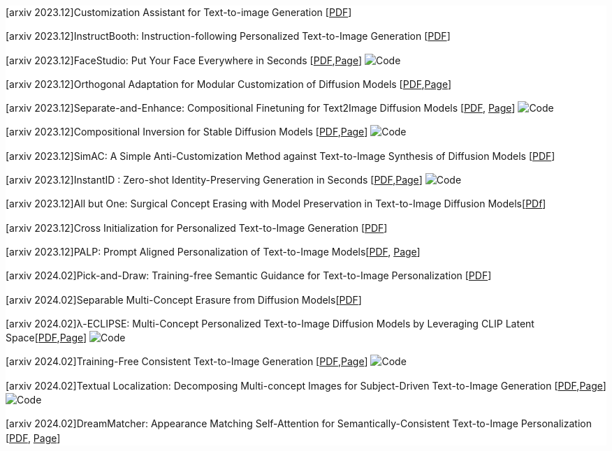 [arxiv 2023.12]Customization Assistant for Text-to-image Generation [[PDF](https://arxiv.org/abs/2312.03045)]

[arxiv 2023.12]InstructBooth: Instruction-following Personalized Text-to-Image Generation [[PDF](https://arxiv.org/abs/2312.03011)]

[arxiv 2023.12]FaceStudio: Put Your Face Everywhere in Seconds [[PDF](https://arxiv.org/abs/2312.02663),[Page](https://icoz69.github.io/facestudio/)] ![Code](https://img.shields.io/github/stars/TencentQQGYLab/FaceStudio?style=social&label=Star)

[arxiv 2023.12]Orthogonal Adaptation for Modular Customization of Diffusion Models [[PDF](https://arxiv.org/abs/2312.02432),[Page](https://ryanpo.com/ortha/)]

[arxiv 2023.12]Separate-and-Enhance: Compositional Finetuning for Text2Image Diffusion Models [[PDF](https://arxiv.org/abs/2312.06712), [Page](https://zpbao.github.io/projects/SepEn/)] ![Code](https://img.shields.io/github/stars/adobe/SeperateAndEnhance?style=social&label=Star)

[arxiv 2023.12]Compositional Inversion for Stable Diffusion Models [[PDF](https://arxiv.org/abs/2312.08048),[Page](https://github.com/zhangxulu1996/Compositional-Inversion)] ![Code](https://img.shields.io/github/stars/zhangxulu1996/Compositional-Inversion?style=social&label=Star)

[arxiv 2023.12]SimAC: A Simple Anti-Customization Method against Text-to-Image Synthesis of Diffusion Models [[PDF](https://arxiv.org/abs/2312.07865)]

[arxiv 2023.12]InstantID : Zero-shot Identity-Preserving Generation in Seconds [[PDF](),[Page](https://instantid.github.io/)] ![Code](https://img.shields.io/github/stars/instantX-research/InstantID?style=social&label=Star)

[arxiv 2023.12]All but One: Surgical Concept Erasing with Model Preservation in Text-to-Image Diffusion Models[[PDf](https://arxiv.org/abs/2312.12807)]

[arxiv 2023.12]Cross Initialization for Personalized Text-to-Image Generation [[PDF](https://arxiv.org/abs/2312.15905)]

[arxiv 2023.12]PALP: Prompt Aligned Personalization of Text-to-Image Models[[PDF](https://arxiv.org/abs/2401.06105), [Page](https://prompt-aligned.github.io/)]

[arxiv 2024.02]Pick-and-Draw: Training-free Semantic Guidance for Text-to-Image Personalization [[PDF](https://arxiv.org/abs/2401.16762)]

[arxiv 2024.02]Separable Multi-Concept Erasure from Diffusion Models[[PDF](https://arxiv.org/abs/2402.05947)]

[arxiv 2024.02]λ-ECLIPSE: Multi-Concept Personalized Text-to-Image Diffusion Models by Leveraging CLIP Latent Space[[PDF](https://arxiv.org/abs/2402.05195),[Page](https://eclipse-t2i.github.io/Lambda-ECLIPSE/)] ![Code](https://img.shields.io/github/stars/eclipse-t2i/lambda-eclipse-inference?style=social&label=Star)

[arxiv 2024.02]Training-Free Consistent Text-to-Image Generation [[PDF](https://arxiv.org/abs/2402.03286),[Page](https://consistory-paper.github.io/)] ![Code](https://img.shields.io/github/stars/NVlabs/consistory?style=social&label=Star)

[arxiv 2024.02]Textual Localization: Decomposing Multi-concept Images for Subject-Driven Text-to-Image Generation [[PDF](https://arxiv.org/abs/2402.09966),[Page](https://github.com/junjie-shentu/Textual-Localization)] ![Code](https://img.shields.io/github/stars/cvlab-kaist/DreamMatcher?style=social&label=Star)

[arxiv 2024.02]DreamMatcher: Appearance Matching Self-Attention for Semantically-Consistent Text-to-Image Personalization [[PDF](https://arxiv.org/abs/2402.09812), [Page](https://ku-cvlab.github.io/DreamMatcher/)]
